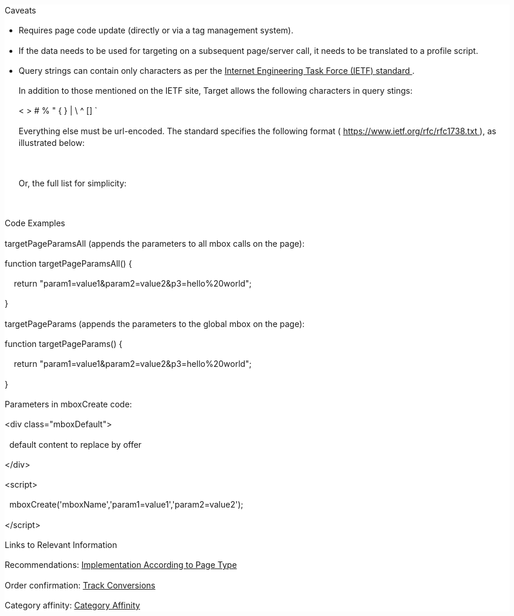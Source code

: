   </tr> 
  <tr> 
   <td colname="col1"> <p>Caveats </p> </td> 
   <td colname="col2"> <p> 
     <ul id="ul_48E6B180B9984B1C937524C671DFB8B6"> 
      <li id="li_13DA7ECE7D744815BE6B5CF581B8525A"> <p>Requires page code update (directly or via a tag management system). </p> </li> 
      <li id="li_D419E3CA1FFB4AB3BD1CFCBE94142763"> <p>If the data needs to be used for targeting on a subsequent page/server call, it needs to be translated to a profile script. </p> </li> 
      <li id="li_74DF8228F033420DB5CABA1F6C358309"> <p>Query strings can contain only characters as per the <a href="https://www.ietf.org/rfc/rfc3986.txt" format="txt" scope="external"> Internet Engineering Task Force (IETF) standard </a>. </p> <p>In addition to those mentioned on the IETF site, Target allows the following characters in query stings: </p> <p>&lt; &gt; # % " { } | \ ^ [] ` </p> <p>Everything else must be url-encoded. The standard specifies the following format ( <a href="https://www.ietf.org/rfc/rfc1738.txt" format="txt" scope="external"> https://www.ietf.org/rfc/rfc1738.txt </a>), as illustrated below: </p> <p style="text-align: center;"> <img href="assets/ietf1.png" id="image_6EFD6F1CE7D44F67B60DEF72FE92C909" /> </p> <p>Or, the full list for simplicity: </p> <p style="text-align: center;"> <img href="assets/ietf2.png" id="image_C0FD032BC10D4C7B9B5F8C2829D4D446" /> </p> </li> 
     </ul> </p> </td> 
  </tr> 
  <tr> 
   <td colname="col1"> <p>Code Examples </p> </td> 
   <td colname="col2"> <p> <span class="codeph"> targetPageParamsAll </span> (appends the parameters to all mbox calls on the page): </p> 
    <codeblock>
      function&nbsp;targetPageParamsAll()&nbsp;{ 
     
&nbsp;&nbsp;&nbsp;&nbsp;return&nbsp;"param1=value1&amp;param2=value2&amp;p3=hello%20world"; 
     
} 
    </codeblock> <p> <span class="codeph"> targetPageParams </span> (appends the parameters to the global mbox on the page): </p> 
    <codeblock>
      function&nbsp;targetPageParams()&nbsp;{ 
     
&nbsp;&nbsp;&nbsp;&nbsp;return&nbsp;"param1=value1&amp;param2=value2&amp;p3=hello%20world"; 
     
} 
    </codeblock> <p>Parameters in mboxCreate code: </p> 
    <codeblock>
      &lt;div&nbsp;class="mboxDefault"&gt; 
     
&nbsp;&nbsp;default&nbsp;content&nbsp;to&nbsp;replace&nbsp;by&nbsp;offer 
     
&lt;/div&gt; 
     
&lt;script&gt; 
     
&nbsp;&nbsp;mboxCreate('mboxName','param1=value1','param2=value2'); 
     
&lt;/script&gt; 
    </codeblock> </td> 
  </tr> 
  <tr> 
   <td colname="col1"> <p>Links to Relevant Information </p> </td> 
   <td colname="col2"> <p>Recommendations: <a href="../../../c-recommendations/c-plan-implement.md#reference_DE38BB07BD3C4511B176CDAB45E126FC" format="dita" scope="local"> Implementation According to Page Type </a> </p> <p>Order confirmation: <a href="../../../c-implementing-target/c-implementing-target-for-client-side-web/how-to-deployatjs/implementing-target-without-a-tag-manager.md#task_E85D2F64FEB84201A594F2288FABF053" format="dita" scope="local"> Track Conversions </a> </p> <p>Category affinity: <a href="../../../c-target/c-visitor-profile/c-category-affinity.md#concept_75EC1E1123014448B8B92AD16B2D72CC" format="dita" scope="local"> Category Affinity </a> </p> </td> 
  </tr> 
 </tbody> 
</table>
